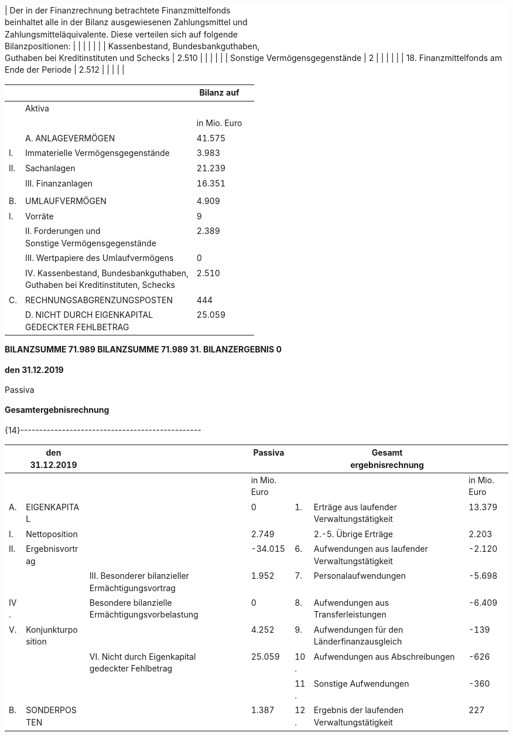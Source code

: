 | Der in der Finanzrechnung betrachtete Finanzmittelfonds<br>beinhaltet alle in der Bilanz ausgewiesenen Zahlungsmittel und<br>Zahlungsmitteläquivalente. Diese verteilen sich auf folgende<br>Bilanzpositionen: |              |  |  |  |  |
| Kassenbestand, Bundesbankguthaben,<br>Guthaben bei Kreditinstituten und Schecks                                                                                                                                | 2.510        |  |  |  |  |
| Sonstige Vermögensgegenstände                                                                                                                                                                                  | 2            |  |  |  |  |
| 18. Finanzmittelfonds am Ende der Periode                                                                                                                                                                      | 2.512        |  |  |  |  |

|     |                                                                                  | Bilanz auf   |  |
|-----|----------------------------------------------------------------------------------|--------------|--|
|     | Aktiva                                                                           |              |  |
|     |                                                                                  | in Mio. Euro |  |
|     | A. ANLAGEVERMÖGEN                                                                | 41.575       |  |
| I.  | Immaterielle Vermögensgegenstände                                                | 3.983        |  |
| II. | Sachanlagen                                                                      | 21.239       |  |
|     | III. Finanzanlagen                                                               | 16.351       |  |
|     |                                                                                  |              |  |
| B.  | UMLAUFVERMÖGEN                                                                   | 4.909        |  |
| I.  | Vorräte                                                                          | 9            |  |
|     | II. Forderungen und<br>Sonstige Vermögensgegenstände                             | 2.389        |  |
|     | III. Wertpapiere des Umlaufvermögens                                             | 0            |  |
|     | IV. Kassenbestand, Bundesbankguthaben,<br>Guthaben bei Kreditinstituten, Schecks | 2.510        |  |
| C.  | RECHNUNGSABGRENZUNGSPOSTEN                                                       | 444          |  |
|     | D. NICHT DURCH EIGENKAPITAL<br>GEDECKTER FEHLBETRAG                              | 25.059       |  |

**BILANZSUMME 71.989 BILANZSUMME 71.989 31. BILANZERGEBNIS 0**

**den 31.12.2019**

Passiva

**Gesamtergebnisrechnung**

{14}------------------------------------------------

|     | den 31.12.2019               |                                                   |              | Passiva      |     | Gesamt<br>ergebnisrechnung                                                                               |              |
|-----|------------------------------|---------------------------------------------------|--------------|--------------|-----|----------------------------------------------------------------------------------------------------------|--------------|
|     |                              |                                                   |              | in Mio. Euro |     |                                                                                                          | in Mio. Euro |
| A.  | EIGENKAPITAL                 |                                                   |              | 0            | 1.  | Erträge aus laufender Verwaltungstätigkeit                                                               | 13.379       |
| I.  | Nettoposition                |                                                   |              | 2.749        |     | 2.-5. Übrige Erträge                                                                                     | 2.203        |
| II. | Ergebnisvortrag              |                                                   |              | -34.015      | 6.  | Aufwendungen aus laufender Verwaltungstätigkeit                                                          | -2.120       |
|     |                              | III. Besonderer bilanzieller Ermächtigungsvortrag |              | 1.952        | 7.  | Personalaufwendungen                                                                                     | -5.698       |
| IV. |                              | Besondere bilanzielle Ermächtigungsvorbelastung   |              | 0            | 8.  | Aufwendungen aus Transferleistungen                                                                      | -6.409       |
| V.  | Konjunkturposition           |                                                   |              | 4.252        | 9.  | Aufwendungen für den Länderfinanzausgleich                                                               | -139         |
|     |                              | VI. Nicht durch Eigenkapital gedeckter Fehlbetrag |              | 25.059       | 10. | Aufwendungen aus Abschreibungen                                                                          | -626         |
|     |                              |                                                   |              |              | 11. | Sonstige Aufwendungen                                                                                    | -360         |
| B.  | SONDERPOSTEN                 |                                                   |              | 1.387        | 12. | Ergebnis der laufenden Verwaltungstätigkeit                                                              | 227          |